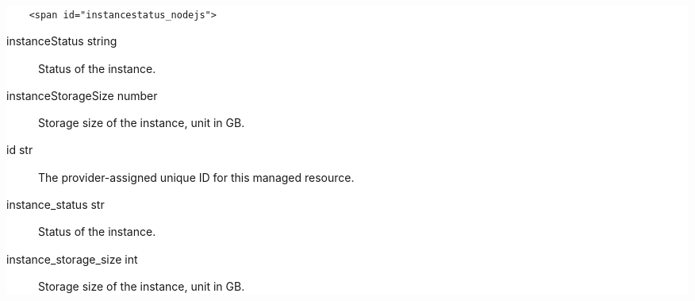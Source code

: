         <span id="instancestatus_nodejs">
<a data-swiftype-name="resource-property" data-swiftype-type="text" href="#instancestatus_nodejs" style="color: inherit; text-decoration: inherit;">instance<wbr>Status</a>
</span>
        <span class="property-indicator"></span>
        <span class="property-type">string</span>
    </dt>
    <dd><p>Status of the instance.</p>
</dd><dt class="property-"
            title="">
        <span id="instancestoragesize_nodejs">
<a data-swiftype-name="resource-property" data-swiftype-type="text" href="#instancestoragesize_nodejs" style="color: inherit; text-decoration: inherit;">instance<wbr>Storage<wbr>Size</a>
</span>
        <span class="property-indicator"></span>
        <span class="property-type">number</span>
    </dt>
    <dd><p>Storage size of the instance, unit in GB.</p>
</dd></dl>
</pulumi-choosable>
</div>

<div>
<pulumi-choosable type="language" values="python">
<dl class="resources-properties"><dt class="property-"
            title="">
        <span id="id_python">
<a data-swiftype-name="resource-property" data-swiftype-type="text" href="#id_python" style="color: inherit; text-decoration: inherit;">id</a>
</span>
        <span class="property-indicator"></span>
        <span class="property-type">str</span>
    </dt>
    <dd><p>The provider-assigned unique ID for this managed resource.</p>
</dd><dt class="property-"
            title="">
        <span id="instance_status_python">
<a data-swiftype-name="resource-property" data-swiftype-type="text" href="#instance_status_python" style="color: inherit; text-decoration: inherit;">instance_<wbr>status</a>
</span>
        <span class="property-indicator"></span>
        <span class="property-type">str</span>
    </dt>
    <dd><p>Status of the instance.</p>
</dd><dt class="property-"
            title="">
        <span id="instance_storage_size_python">
<a data-swiftype-name="resource-property" data-swiftype-type="text" href="#instance_storage_size_python" style="color: inherit; text-decoration: inherit;">instance_<wbr>storage_<wbr>size</a>
</span>
        <span class="property-indicator"></span>
        <span class="property-type">int</span>
    </dt>
    <dd><p>Storage size of the instance, unit in GB.</p>
</dd></dl>
</pulumi-choosable>
</div>
